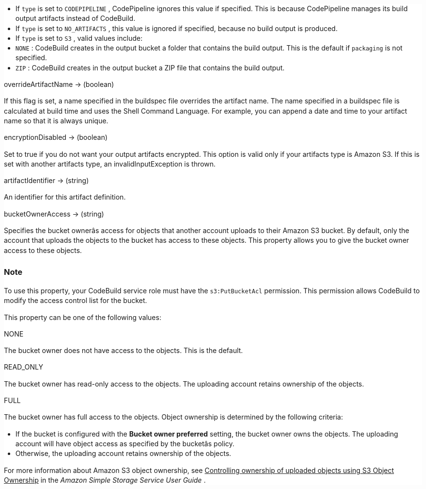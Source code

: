 - If `type` is set to `CODEPIPELINE` , CodePipeline ignores this value if specified. This is because CodePipeline manages its build output artifacts instead of CodeBuild.
- If `type` is set to `NO_ARTIFACTS` , this value is ignored if specified, because no build output is produced.
- If `type` is set to `S3` , valid values include:
- `NONE` : CodeBuild creates in the output bucket a folder that contains the build output. This is the default if `packaging` is not specified.
- `ZIP` : CodeBuild creates in the output bucket a ZIP file that contains the build output.

overrideArtifactName -> (boolean)

If this flag is set, a name specified in the buildspec file overrides the artifact name. The name specified in a buildspec file is calculated at build time and uses the Shell Command Language. For example, you can append a date and time to your artifact name so that it is always unique.

encryptionDisabled -> (boolean)

Set to true if you do not want your output artifacts encrypted. This option is valid only if your artifacts type is Amazon S3. If this is set with another artifacts type, an invalidInputException is thrown.

artifactIdentifier -> (string)

An identifier for this artifact definition.

bucketOwnerAccess -> (string)

Specifies the bucket ownerâs access for objects that another account uploads to their Amazon S3 bucket. By default, only the account that uploads the objects to the bucket has access to these objects. This property allows you to give the bucket owner access to these objects.

### Note

To use this property, your CodeBuild service role must have the `s3:PutBucketAcl` permission. This permission allows CodeBuild to modify the access control list for the bucket.

This property can be one of the following values:

NONE

The bucket owner does not have access to the objects. This is the default.

READ_ONLY

The bucket owner has read-only access to the objects. The uploading account retains ownership of the objects.

FULL

The bucket owner has full access to the objects. Object ownership is determined by the following criteria:

- If the bucket is configured with the **Bucket owner preferred** setting, the bucket owner owns the objects. The uploading account will have object access as specified by the bucketâs policy.
- Otherwise, the uploading account retains ownership of the objects.

For more information about Amazon S3 object ownership, see [Controlling ownership of uploaded objects using S3 Object Ownership](https://docs.aws.amazon.com/AmazonS3/latest/userguide/about-object-ownership.html) in the *Amazon Simple Storage Service User Guide* .
